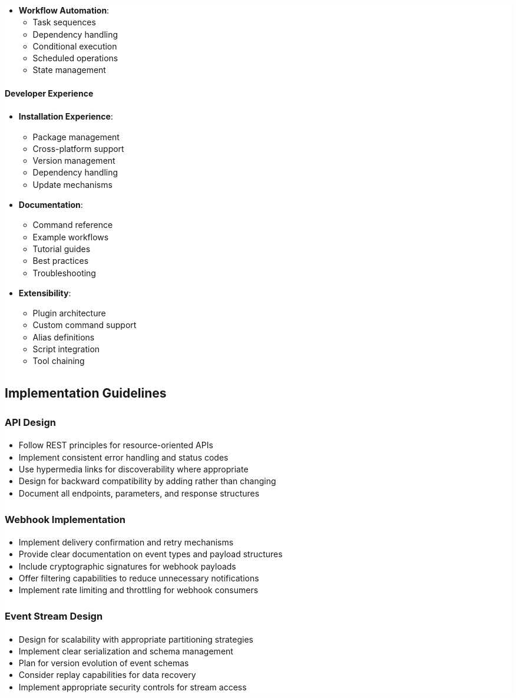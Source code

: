 * **Workflow Automation**:
  * Task sequences
  * Dependency handling
  * Conditional execution
  * Scheduled operations
  * State management

#### Developer Experience

* **Installation Experience**:
  * Package management
  * Cross-platform support
  * Version management
  * Dependency handling
  * Update mechanisms

* **Documentation**:
  * Command reference
  * Example workflows
  * Tutorial guides
  * Best practices
  * Troubleshooting

* **Extensibility**:
  * Plugin architecture
  * Custom command support
  * Alias definitions
  * Script integration
  * Tool chaining

## Implementation Guidelines

### API Design

* Follow REST principles for resource-oriented APIs
* Implement consistent error handling and status codes
* Use hypermedia links for discoverability where appropriate
* Design for backward compatibility by adding rather than changing
* Document all endpoints, parameters, and response structures

### Webhook Implementation

* Implement delivery confirmation and retry mechanisms
* Provide clear documentation on event types and payload structures
* Include cryptographic signatures for webhook payloads
* Offer filtering capabilities to reduce unnecessary notifications
* Implement rate limiting and throttling for webhook consumers

### Event Stream Design

* Design for scalability with appropriate partitioning strategies
* Implement clear serialization and schema management
* Plan for version evolution of event schemas
* Consider replay capabilities for data recovery
* Implement appropriate security controls for stream access

